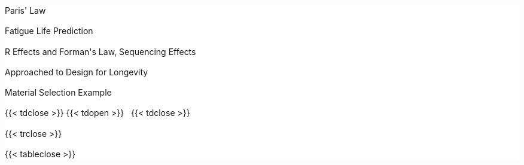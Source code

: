 Paris' Law

Fatigue Life Prediction

R Effects and Forman's Law, Sequencing Effects

Approached to Design for Longevity

Material Selection Example


{{< tdclose >}}
{{< tdopen >}}
 
{{< tdclose >}}

{{< trclose >}}

{{< tableclose >}}